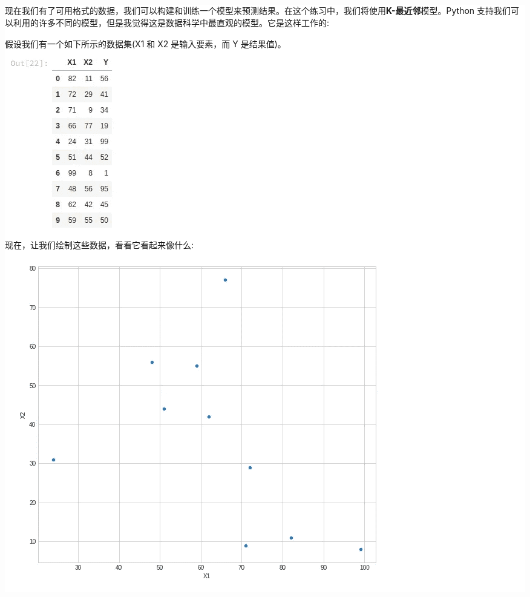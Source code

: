 现在我们有了可用格式的数据，我们可以构建和训练一个模型来预测结果。在这个练习中，我们将使用**K-最近邻**模型。Python 支持我们可以利用的许多不同的模型，但是我觉得这是数据科学中最直观的模型。它是这样工作的:

假设我们有一个如下所示的数据集(X1 和 X2 是输入要素，而 Y 是结果值)。

![](img/6793ed5cdebd06bf359f9f401c8e5bc6.png)

现在，让我们绘制这些数据，看看它看起来像什么:

![](img/0e04b6d3b8048a6e8ce025e9840d2ab7.png)
